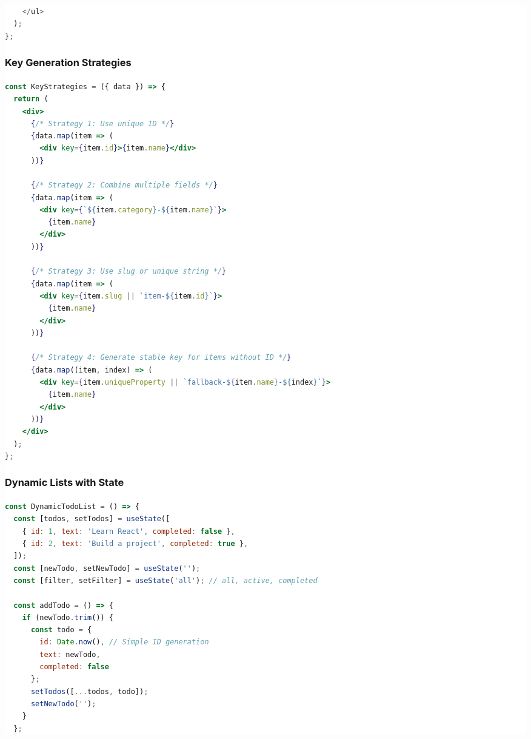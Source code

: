 ```jsx
    </ul>
  );
};
```

### Key Generation Strategies

```jsx
const KeyStrategies = ({ data }) => {
  return (
    <div>
      {/* Strategy 1: Use unique ID */}
      {data.map(item => (
        <div key={item.id}>{item.name}</div>
      ))}

      {/* Strategy 2: Combine multiple fields */}
      {data.map(item => (
        <div key={`${item.category}-${item.name}`}>
          {item.name}
        </div>
      ))}

      {/* Strategy 3: Use slug or unique string */}
      {data.map(item => (
        <div key={item.slug || `item-${item.id}`}>
          {item.name}
        </div>
      ))}

      {/* Strategy 4: Generate stable key for items without ID */}
      {data.map((item, index) => (
        <div key={item.uniqueProperty || `fallback-${item.name}-${index}`}>
          {item.name}
        </div>
      ))}
    </div>
  );
};
```

### Dynamic Lists with State

```jsx
const DynamicTodoList = () => {
  const [todos, setTodos] = useState([
    { id: 1, text: 'Learn React', completed: false },
    { id: 2, text: 'Build a project', completed: true },
  ]);
  const [newTodo, setNewTodo] = useState('');
  const [filter, setFilter] = useState('all'); // all, active, completed

  const addTodo = () => {
    if (newTodo.trim()) {
      const todo = {
        id: Date.now(), // Simple ID generation
        text: newTodo,
        completed: false
      };
      setTodos([...todos, todo]);
      setNewTodo('');
    }
  };

```